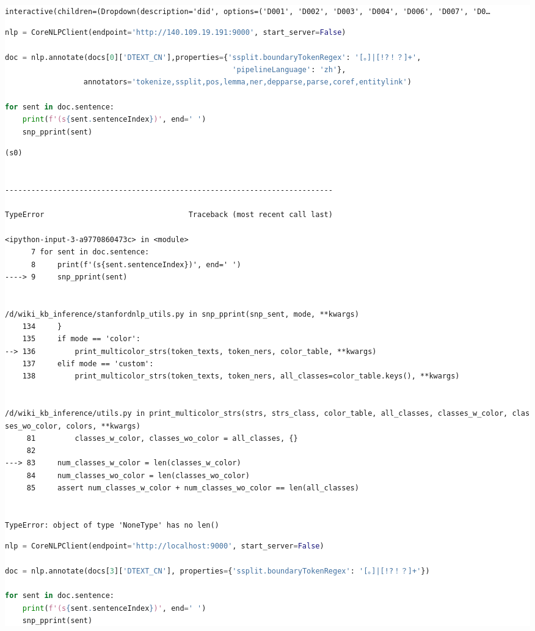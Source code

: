 
    interactive(children=(Dropdown(description='did', options=('D001', 'D002', 'D003', 'D004', 'D006', 'D007', 'D0…



```python
nlp = CoreNLPClient(endpoint='http://140.109.19.191:9000', start_server=False)

doc = nlp.annotate(docs[0]['DTEXT_CN'],properties={'ssplit.boundaryTokenRegex': '[。]|[!?！？]+',
                                                    'pipelineLanguage': 'zh'},
                  annotators='tokenize,ssplit,pos,lemma,ner,depparse,parse,coref,entitylink')

for sent in doc.sentence:
    print(f'(s{sent.sentenceIndex})', end=' ')
    snp_pprint(sent)
```

    (s0) 


    ---------------------------------------------------------------------------

    TypeError                                 Traceback (most recent call last)

    <ipython-input-3-a9770860473c> in <module>
          7 for sent in doc.sentence:
          8     print(f'(s{sent.sentenceIndex})', end=' ')
    ----> 9     snp_pprint(sent)
    

    /d/wiki_kb_inference/stanfordnlp_utils.py in snp_pprint(snp_sent, mode, **kwargs)
        134     }
        135     if mode == 'color':
    --> 136         print_multicolor_strs(token_texts, token_ners, color_table, **kwargs)
        137     elif mode == 'custom':
        138         print_multicolor_strs(token_texts, token_ners, all_classes=color_table.keys(), **kwargs)


    /d/wiki_kb_inference/utils.py in print_multicolor_strs(strs, strs_class, color_table, all_classes, classes_w_color, classes_wo_color, colors, **kwargs)
         81         classes_w_color, classes_wo_color = all_classes, {}
         82 
    ---> 83     num_classes_w_color = len(classes_w_color)
         84     num_classes_wo_color = len(classes_wo_color)
         85     assert num_classes_w_color + num_classes_wo_color == len(all_classes)


    TypeError: object of type 'NoneType' has no len()



```python
nlp = CoreNLPClient(endpoint='http://localhost:9000', start_server=False)

doc = nlp.annotate(docs[3]['DTEXT_CN'], properties={'ssplit.boundaryTokenRegex': '[。]|[!?！？]+'})

for sent in doc.sentence:
    print(f'(s{sent.sentenceIndex})', end=' ')
    snp_pprint(sent)
```
